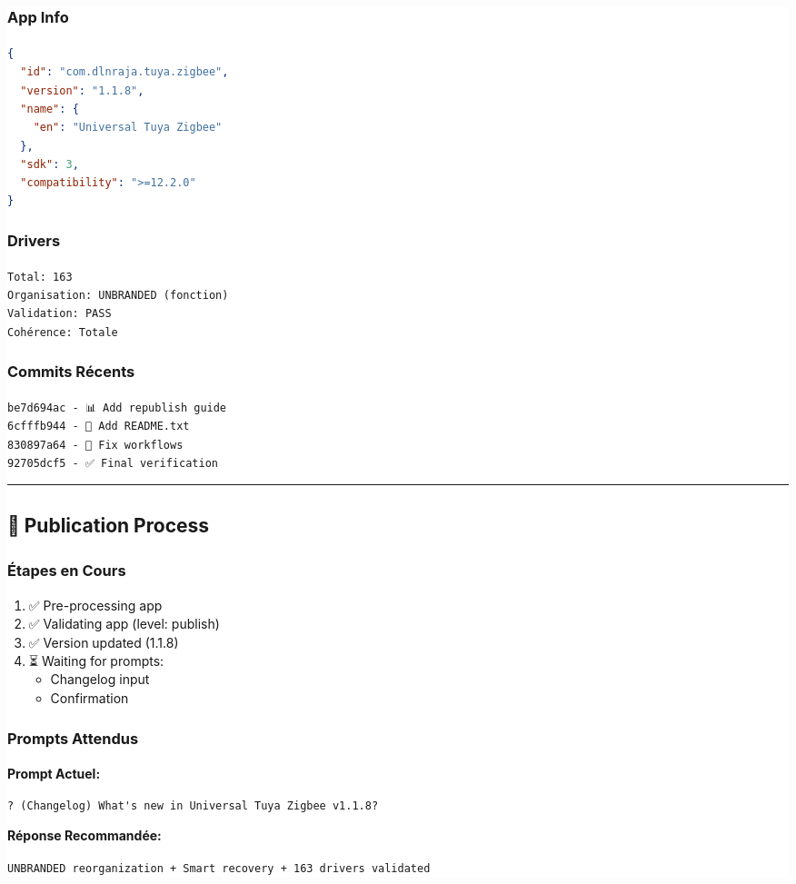 ### App Info
```json
{
  "id": "com.dlnraja.tuya.zigbee",
  "version": "1.1.8",
  "name": {
    "en": "Universal Tuya Zigbee"
  },
  "sdk": 3,
  "compatibility": ">=12.2.0"
}
```

### Drivers
```
Total: 163
Organisation: UNBRANDED (fonction)
Validation: PASS
Cohérence: Totale
```

### Commits Récents
```
be7d694ac - 📊 Add republish guide
6cfffb944 - 📝 Add README.txt
830897a64 - 🔧 Fix workflows
92705dcf5 - ✅ Final verification
```

---

## 🚀 Publication Process

### Étapes en Cours

1. ✅ Pre-processing app
2. ✅ Validating app (level: publish)
3. ✅ Version updated (1.1.8)
4. ⏳ Waiting for prompts:
   - Changelog input
   - Confirmation

### Prompts Attendus

**Prompt Actuel:**
```
? (Changelog) What's new in Universal Tuya Zigbee v1.1.8?
```

**Réponse Recommandée:**
```
UNBRANDED reorganization + Smart recovery + 163 drivers validated
```

